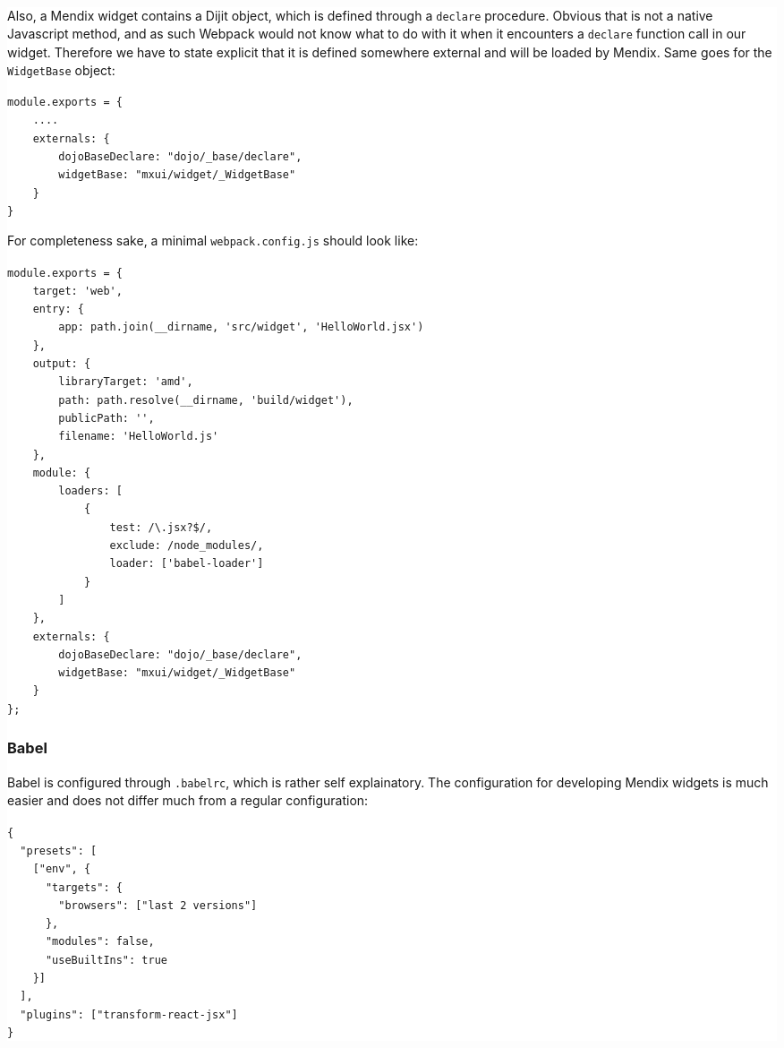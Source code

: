 Also, a Mendix widget contains a Dijit object, which is defined through a
`declare` procedure. Obvious that is not a native Javascript method, and as
such Webpack would not know what to do with it when it encounters a `declare`
function call in our widget. Therefore we have to state explicit that it is
defined somewhere external and will be loaded by Mendix. Same goes for the
`WidgetBase` object:

    module.exports = {
        ....
        externals: {
            dojoBaseDeclare: "dojo/_base/declare",
            widgetBase: "mxui/widget/_WidgetBase"
        }
    }

For completeness sake, a minimal `webpack.config.js` should look like:

    module.exports = {
        target: 'web',
        entry: {
            app: path.join(__dirname, 'src/widget', 'HelloWorld.jsx')
        },
        output: {
            libraryTarget: 'amd',
            path: path.resolve(__dirname, 'build/widget'),
            publicPath: '',
            filename: 'HelloWorld.js'
        },
        module: {
            loaders: [
                {
                    test: /\.jsx?$/,
                    exclude: /node_modules/,
                    loader: ['babel-loader']
                }
            ]
        },
        externals: {
            dojoBaseDeclare: "dojo/_base/declare",
            widgetBase: "mxui/widget/_WidgetBase"
        }
    };

### Babel

Babel is configured through `.babelrc`, which is rather self explainatory. The
configuration for developing Mendix widgets is much easier and does not differ
much from a regular configuration:

    {
      "presets": [
        ["env", {
          "targets": {
            "browsers": ["last 2 versions"]
          },
          "modules": false,
          "useBuiltIns": true
        }]
      ],
      "plugins": ["transform-react-jsx"]
    }
